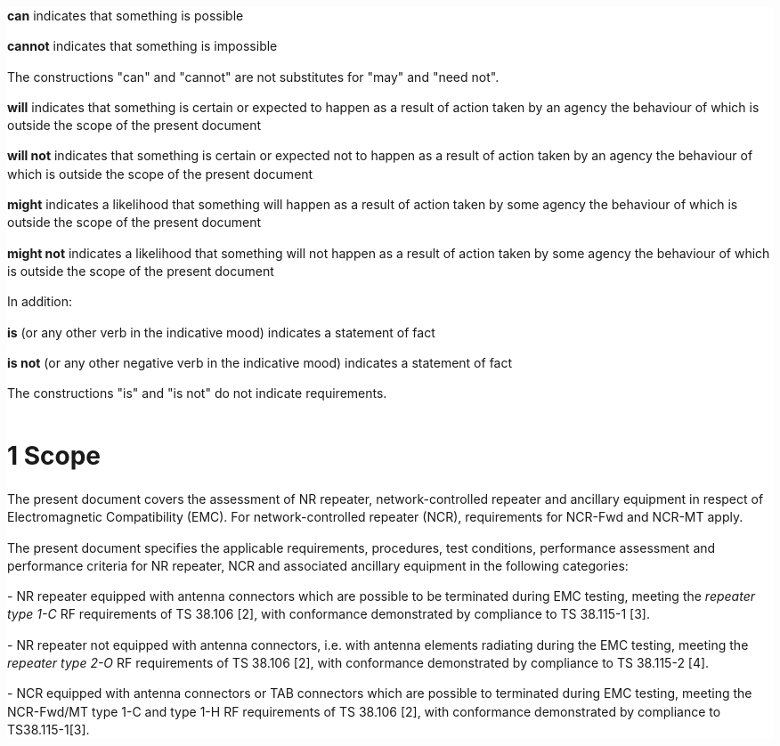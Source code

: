 **can** indicates that something is possible

**cannot** indicates that something is impossible

The constructions \"can\" and \"cannot\" are not substitutes for \"may\"
and \"need not\".

**will** indicates that something is certain or expected to happen as a
result of action taken by an agency the behaviour of which is outside
the scope of the present document

**will not** indicates that something is certain or expected not to
happen as a result of action taken by an agency the behaviour of which
is outside the scope of the present document

**might** indicates a likelihood that something will happen as a result
of action taken by some agency the behaviour of which is outside the
scope of the present document

**might not** indicates a likelihood that something will not happen as a
result of action taken by some agency the behaviour of which is outside
the scope of the present document

In addition:

**is** (or any other verb in the indicative mood) indicates a statement
of fact

**is not** (or any other negative verb in the indicative mood) indicates
a statement of fact

The constructions \"is\" and \"is not\" do not indicate requirements.

1 Scope
=======

The present document covers the assessment of NR repeater,
network-controlled repeater and ancillary equipment in respect of
Electromagnetic Compatibility (EMC). For network-controlled repeater
(NCR), requirements for NCR-Fwd and NCR-MT apply.

The present document specifies the applicable requirements, procedures,
test conditions, performance assessment and performance criteria for NR
repeater, NCR and associated ancillary equipment in the following
categories:

\- NR repeater equipped with antenna connectors which are possible to be
terminated during EMC testing, meeting the *repeater type 1-C* RF
requirements of TS 38.106 \[2\], with conformance demonstrated by
compliance to TS 38.115-1 \[3\].

\- NR repeater not equipped with antenna connectors, i.e. with antenna
elements radiating during the EMC testing, meeting the *repeater type
2-O* RF requirements of TS 38.106 \[2\], with conformance demonstrated
by compliance to TS 38.115-2 \[4\].

\- NCR equipped with antenna connectors or TAB connectors which are
possible to terminated during EMC testing, meeting the NCR-Fwd/MT type
1-C and type 1-H RF requirements of TS 38.106 \[2\], with conformance
demonstrated by compliance to TS38.115-1\[3\].
